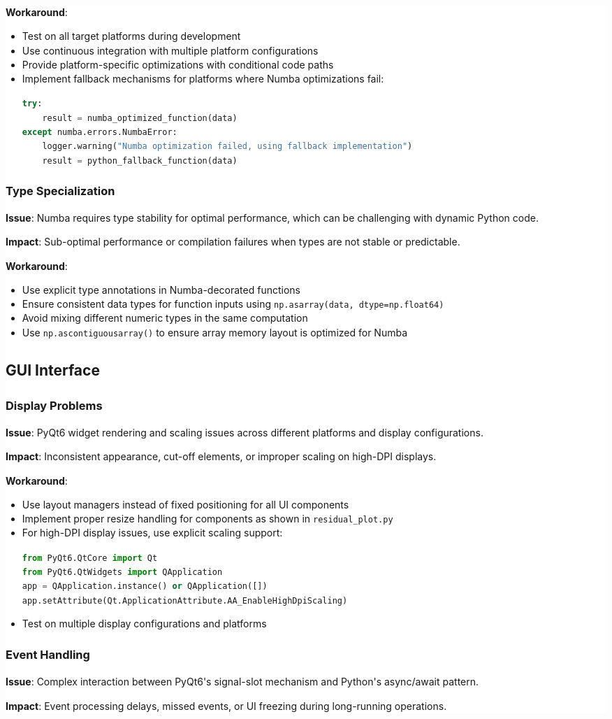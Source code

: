 **Workaround**:
- Test on all target platforms during development
- Use continuous integration with multiple platform configurations
- Provide platform-specific optimizations with conditional code paths
- Implement fallback mechanisms for platforms where Numba optimizations fail:
  ```python
  try:
      result = numba_optimized_function(data)
  except numba.errors.NumbaError:
      logger.warning("Numba optimization failed, using fallback implementation")
      result = python_fallback_function(data)
  ```

### Type Specialization

**Issue**: Numba requires type stability for optimal performance, which can be challenging with dynamic Python code.

**Impact**: Sub-optimal performance or compilation failures when types are not stable or predictable.

**Workaround**:
- Use explicit type annotations in Numba-decorated functions
- Ensure consistent data types for function inputs using `np.asarray(data, dtype=np.float64)`
- Avoid mixing different numeric types in the same computation
- Use `np.ascontiguousarray()` to ensure array memory layout is optimized for Numba

## GUI Interface

### Display Problems

**Issue**: PyQt6 widget rendering and scaling issues across different platforms and display configurations.

**Impact**: Inconsistent appearance, cut-off elements, or improper scaling on high-DPI displays.

**Workaround**:
- Use layout managers instead of fixed positioning for all UI components
- Implement proper resize handling for components as shown in `residual_plot.py`
- For high-DPI display issues, use explicit scaling support:
  ```python
  from PyQt6.QtCore import Qt
  from PyQt6.QtWidgets import QApplication
  app = QApplication.instance() or QApplication([])
  app.setAttribute(Qt.ApplicationAttribute.AA_EnableHighDpiScaling)
  ```
- Test on multiple display configurations and platforms

### Event Handling

**Issue**: Complex interaction between PyQt6's signal-slot mechanism and Python's async/await pattern.

**Impact**: Event processing delays, missed events, or UI freezing during long-running operations.
